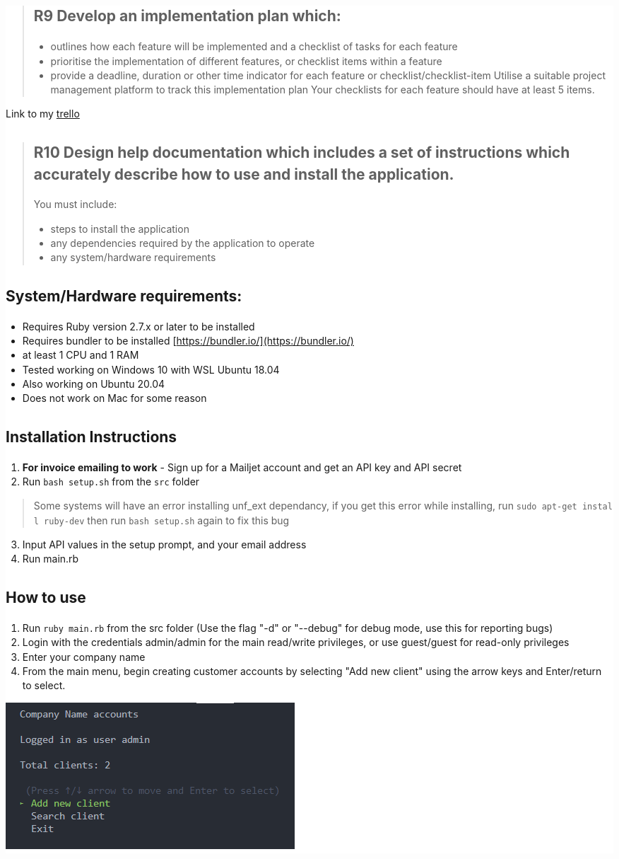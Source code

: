 > ## R9	Develop an implementation plan which:
> - outlines how each feature will be implemented and a checklist of tasks for each feature
> - prioritise the implementation of different features, or checklist items within a feature
> - provide a deadline, duration or other time indicator for each feature or checklist/checklist-item
> Utilise a suitable project management platform to track this implementation plan
> Your checklists for each feature should have at least 5 items.

Link to my [trello](https://trello.com/b/4dqxtBYP/bashbooks-ruby-app)


> ## R10	Design help documentation which includes a set of instructions which accurately describe how to use and install the application.
> You must include:
> - steps to install the application
> - any dependencies required by the application to operate
> - any system/hardware requirements

## System/Hardware requirements:

- Requires Ruby version 2.7.x or later to be installed
- Requires bundler to be installed [https://bundler.io/](https://bundler.io/)
- at least 1 CPU and 1 RAM
- Tested working on Windows 10 with WSL Ubuntu 18.04
- Also working on Ubuntu 20.04
- Does not work on Mac for some reason

## Installation Instructions

1. **For invoice emailing to work** - Sign up for a Mailjet account and get an API key and API secret
2. Run `bash setup.sh` from the `src` folder

> Some systems will have an error installing unf_ext dependancy, if you get this error while installing, run `sudo apt-get install ruby-dev` then run `bash setup.sh` again to fix this bug

3. Input API values in the setup prompt, and your email address
4. Run main.rb

## How to use

1. Run `ruby main.rb` from the src folder (Use the flag "-d" or "--debug" for debug mode, use this for reporting bugs)
2. Login with the credentials admin/admin for the main read/write privileges, or use guest/guest for read-only privileges
3. Enter your company name
4. From the main menu, begin creating customer accounts by selecting "Add new client" using the arrow keys and Enter/return to select.

![menuscreen](./docs/menuscreen.png)
